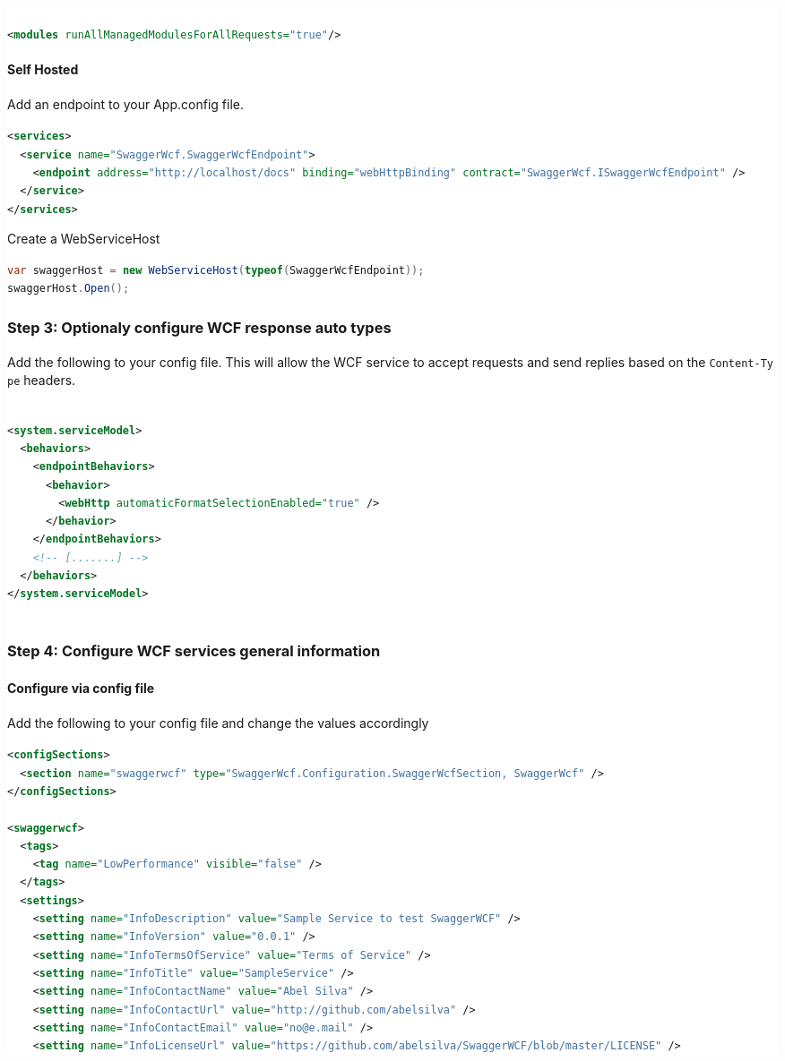 ```xml

<modules runAllManagedModulesForAllRequests="true"/>

```
#### Self Hosted
Add an endpoint to your App.config file.
```xml
<services>
  <service name="SwaggerWcf.SwaggerWcfEndpoint">
    <endpoint address="http://localhost/docs" binding="webHttpBinding" contract="SwaggerWcf.ISwaggerWcfEndpoint" />
  </service>
</services>
```
Create a WebServiceHost
```csharp
var swaggerHost = new WebServiceHost(typeof(SwaggerWcfEndpoint));
swaggerHost.Open();
```

### Step 3: Optionaly configure WCF response auto types

Add the following to your config file.
This will allow the WCF service to accept requests and send replies based on the `Content-Type` headers.

```xml

<system.serviceModel>
  <behaviors>
    <endpointBehaviors>
      <behavior>
        <webHttp automaticFormatSelectionEnabled="true" />
      </behavior>
    </endpointBehaviors>
    <!-- [.......] -->
  </behaviors>
</system.serviceModel>
  
```

### Step 4: Configure WCF services general information
#### Configure via config file
Add the following to your config file and change the values accordingly

```xml
<configSections>
  <section name="swaggerwcf" type="SwaggerWcf.Configuration.SwaggerWcfSection, SwaggerWcf" />
</configSections>

<swaggerwcf>
  <tags>
    <tag name="LowPerformance" visible="false" />
  </tags>
  <settings>
    <setting name="InfoDescription" value="Sample Service to test SwaggerWCF" />
    <setting name="InfoVersion" value="0.0.1" />
    <setting name="InfoTermsOfService" value="Terms of Service" />
    <setting name="InfoTitle" value="SampleService" />
    <setting name="InfoContactName" value="Abel Silva" />
    <setting name="InfoContactUrl" value="http://github.com/abelsilva" />
    <setting name="InfoContactEmail" value="no@e.mail" />
    <setting name="InfoLicenseUrl" value="https://github.com/abelsilva/SwaggerWCF/blob/master/LICENSE" />
```